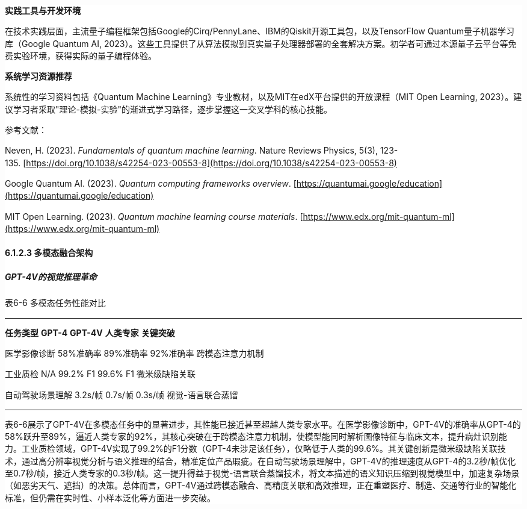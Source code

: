 **实践工具与开发环境**

在技术实践层面，主流量子编程框架包括Google的Cirq/PennyLane、IBM的Qiskit开源工具包，以及TensorFlow
Quantum量子机器学习库（Google Quantum AI,
2023）。这些工具提供了从算法模拟到真实量子处理器部署的全套解决方案。初学者可通过本源量子云平台等免费实验环境，获得实际的量子编程体验。

**系统学习资源推荐**

系统性的学习资料包括《Quantum Machine
Learning》专业教材，以及MIT在edX平台提供的开放课程（MIT Open Learning,
2023）。建议学习者采取\"理论-模拟-实验\"的渐进式学习路径，逐步掌握这一交叉学科的核心技能。

参考文献：

Neven, H. (2023). *Fundamentals of quantum machine learning*. Nature
Reviews Physics, 5(3),
123-135. [https://doi.org/10.1038/s42254-023-00553-8](https://doi.org/10.1038/s42254-023-00553-8)

Google Quantum AI. (2023). *Quantum computing frameworks
overview*. [https://quantumai.google/education](https://quantumai.google/education)

MIT Open Learning. (2023). *Quantum machine learning course
materials*. [https://www.edx.org/mit-quantum-ml](https://www.edx.org/mit-quantum-ml)

#### 6.1.2.3 多模态融合架构

##### GPT-4V的视觉推理革命

表6-6 多模态任务性能对比

---

  **任务类型**       **GPT-4**      **GPT-4V**     **人类专家**   **关键突破**

  医学影像诊断       58%准确率      89%准确率      92%准确率      跨模态注意力机制

  工业质检           N/A            99.2% F1       99.6% F1       微米级缺陷关联

  自动驾驶场景理解   3.2s/帧        0.7s/帧        0.3s/帧        视觉-语言联合蒸馏

---

表6-6展示了GPT-4V在多模态任务中的显著进步，其性能已接近甚至超越人类专家水平。在医学影像诊断中，GPT-4V的准确率从GPT-4的58%跃升至89%，逼近人类专家的92%，其核心突破在于跨模态注意力机制，使模型能同时解析图像特征与临床文本，提升病灶识别能力。工业质检领域，GPT-4V实现了99.2%的F1分数（GPT-4未涉足该任务），仅略低于人类的99.6%。其关键创新是微米级缺陷关联技术，通过高分辨率视觉分析与语义推理的结合，精准定位产品瑕疵。在自动驾驶场景理解中，GPT-4V的推理速度从GPT-4的3.2秒/帧优化至0.7秒/帧，接近人类专家的0.3秒/帧。这一提升得益于视觉-语言联合蒸馏技术，将文本描述的语义知识压缩到视觉模型中，加速复杂场景（如恶劣天气、遮挡）的决策。总体而言，GPT-4V通过跨模态融合、高精度关联和高效推理，正在重塑医疗、制造、交通等行业的智能化标准，但仍需在实时性、小样本泛化等方面进一步突破。
